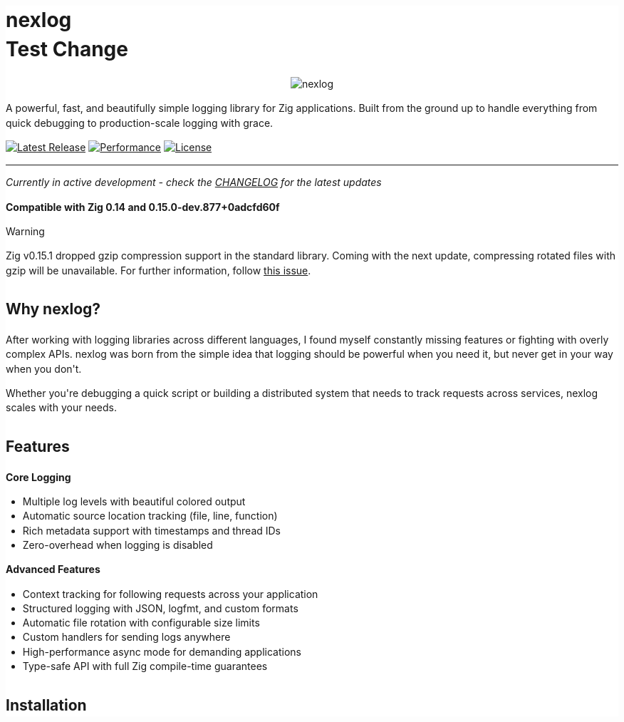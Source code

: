 # nexlog <br/> Test Change


<div align="center">
  
<img src="docs/logo.png" alt="nexlog" width="200" height="200">
</div>

A powerful, fast, and beautifully simple logging library for Zig applications. Built from the ground up to handle everything from quick debugging to production-scale logging with grace.

[![Latest Release](https://img.shields.io/github/v/release/awacsm81/nexlog?include_prereleases&sort=semver)](https://github.com/awacsm81/nexlog/releases)
[![Performance](https://img.shields.io/badge/Performance-40K%20logs%2Fs-brightgreen)](https://github.com/chrischtel/nexlog#benchmarks)
[![License](https://img.shields.io/badge/License-MIT-blue.svg)](./LICENSE)

---

*Currently in active development - check the [CHANGELOG](./CHANGELOG.md) for the latest updates*

**Compatible with Zig 0.14 and 0.15.0-dev.877+0adcfd60f**

> [!WARNING]  
> Zig v0.15.1 dropped gzip compression support in the standard library. Coming with the next update, compressing rotated files with gzip will be unavailable. For further information, follow [this issue](https://github.com/chrischtel/nexlog/issues/40).

## Why nexlog?  

After working with logging libraries across different languages, I found myself constantly missing features or fighting with overly complex APIs. nexlog was born from the simple idea that logging should be powerful when you need it, but never get in your way when you don't.

Whether you're debugging a quick script or building a distributed system that needs to track requests across services, nexlog scales with your needs.

## Features

**Core Logging**
- Multiple log levels with beautiful colored output
- Automatic source location tracking (file, line, function)
- Rich metadata support with timestamps and thread IDs
- Zero-overhead when logging is disabled

**Advanced Features**
- Context tracking for following requests across your application
- Structured logging with JSON, logfmt, and custom formats
- Automatic file rotation with configurable size limits
- Custom handlers for sending logs anywhere
- High-performance async mode for demanding applications
- Type-safe API with full Zig compile-time guarantees

## Installation
